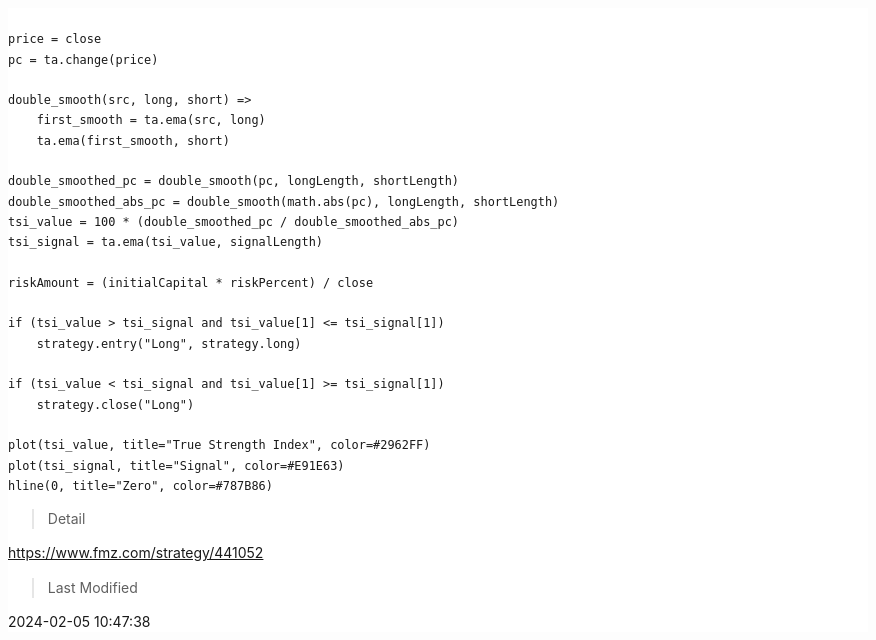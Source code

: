 ``` pinescript

price = close
pc = ta.change(price)

double_smooth(src, long, short) =>
    first_smooth = ta.ema(src, long)
    ta.ema(first_smooth, short)

double_smoothed_pc = double_smooth(pc, longLength, shortLength)
double_smoothed_abs_pc = double_smooth(math.abs(pc), longLength, shortLength)
tsi_value = 100 * (double_smoothed_pc / double_smoothed_abs_pc)
tsi_signal = ta.ema(tsi_value, signalLength)

riskAmount = (initialCapital * riskPercent) / close

if (tsi_value > tsi_signal and tsi_value[1] <= tsi_signal[1])
    strategy.entry("Long", strategy.long)

if (tsi_value < tsi_signal and tsi_value[1] >= tsi_signal[1])
    strategy.close("Long")

plot(tsi_value, title="True Strength Index", color=#2962FF)
plot(tsi_signal, title="Signal", color=#E91E63)
hline(0, title="Zero", color=#787B86)
```

> Detail

https://www.fmz.com/strategy/441052

> Last Modified

2024-02-05 10:47:38
